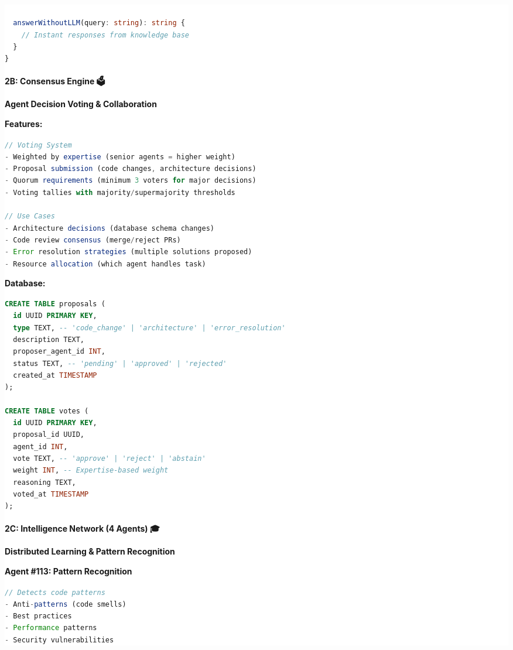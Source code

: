 ```typescript
  
  answerWithoutLLM(query: string): string {
    // Instant responses from knowledge base
  }
}
```

#### 2B: Consensus Engine 🗳️
**Agent Decision Voting & Collaboration**

**Features:**
```typescript
// Voting System
- Weighted by expertise (senior agents = higher weight)
- Proposal submission (code changes, architecture decisions)
- Quorum requirements (minimum 3 voters for major decisions)
- Voting tallies with majority/supermajority thresholds

// Use Cases
- Architecture decisions (database schema changes)
- Code review consensus (merge/reject PRs)
- Error resolution strategies (multiple solutions proposed)
- Resource allocation (which agent handles task)
```

**Database:**
```sql
CREATE TABLE proposals (
  id UUID PRIMARY KEY,
  type TEXT, -- 'code_change' | 'architecture' | 'error_resolution'
  description TEXT,
  proposer_agent_id INT,
  status TEXT, -- 'pending' | 'approved' | 'rejected'
  created_at TIMESTAMP
);

CREATE TABLE votes (
  id UUID PRIMARY KEY,
  proposal_id UUID,
  agent_id INT,
  vote TEXT, -- 'approve' | 'reject' | 'abstain'
  weight INT, -- Expertise-based weight
  reasoning TEXT,
  voted_at TIMESTAMP
);
```

#### 2C: Intelligence Network (4 Agents) 🎓
**Distributed Learning & Pattern Recognition**

**Agent #113: Pattern Recognition**
```typescript
// Detects code patterns
- Anti-patterns (code smells)
- Best practices
- Performance patterns
- Security vulnerabilities
```
